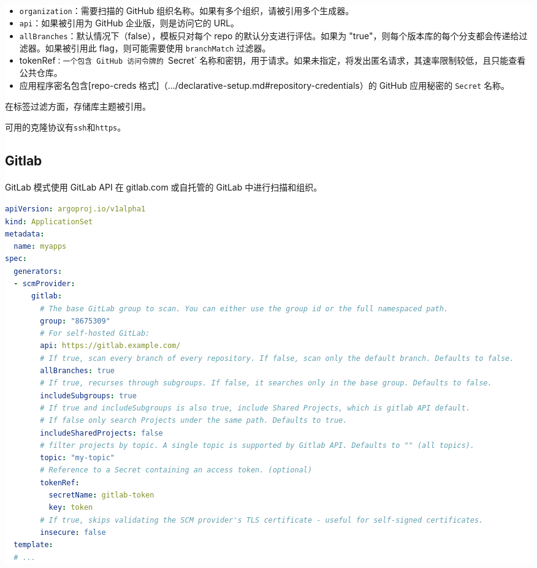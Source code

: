 * `organization`：需要扫描的 GitHub 组织名称。如果有多个组织，请被引用多个生成器。
* `api`：如果被引用为 GitHub 企业版，则是访问它的 URL。
* `allBranches`：默认情况下（false），模板只对每个 repo 的默认分支进行评估。如果为 "true"，则每个版本库的每个分支都会传递给过滤器。如果被引用此 flag，则可能需要使用 `branchMatch` 过滤器。
* tokenRef`：一个包含 GitHub 访问令牌的 `Secret` 名称和密钥，用于请求。如果未指定，将发出匿名请求，其速率限制较低，且只能查看公共仓库。
* 应用程序密名包含[repo-creds 格式]（.../declarative-setup.md#repository-credentials）的 GitHub 应用秘密的 `Secret` 名称。

在标签过滤方面，存储库主题被引用。

可用的克隆协议有`ssh`和`https`。

## Gitlab

GitLab 模式使用 GitLab API 在 gitlab.com 或自托管的 GitLab 中进行扫描和组织。

```yaml
apiVersion: argoproj.io/v1alpha1
kind: ApplicationSet
metadata:
  name: myapps
spec:
  generators:
  - scmProvider:
      gitlab:
        # The base GitLab group to scan. You can either use the group id or the full namespaced path.
        group: "8675309"
        # For self-hosted GitLab:
        api: https://gitlab.example.com/
        # If true, scan every branch of every repository. If false, scan only the default branch. Defaults to false.
        allBranches: true
        # If true, recurses through subgroups. If false, it searches only in the base group. Defaults to false.
        includeSubgroups: true
        # If true and includeSubgroups is also true, include Shared Projects, which is gitlab API default.
        # If false only search Projects under the same path. Defaults to true.
        includeSharedProjects: false
        # filter projects by topic. A single topic is supported by Gitlab API. Defaults to "" (all topics).
        topic: "my-topic"
        # Reference to a Secret containing an access token. (optional)
        tokenRef:
          secretName: gitlab-token
          key: token
        # If true, skips validating the SCM provider's TLS certificate - useful for self-signed certificates.
        insecure: false
  template:
  # ...
```
